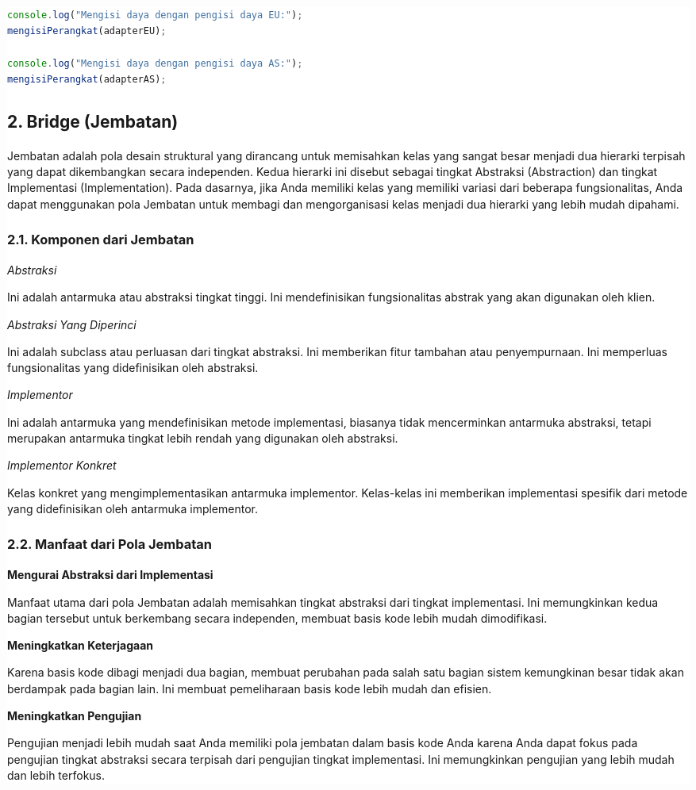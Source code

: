 ```javascript
console.log("Mengisi daya dengan pengisi daya EU:");
mengisiPerangkat(adapterEU);

console.log("Mengisi daya dengan pengisi daya AS:");
mengisiPerangkat(adapterAS);
```

## 2. Bridge (Jembatan)

Jembatan adalah pola desain struktural yang dirancang untuk memisahkan kelas yang sangat besar menjadi dua hierarki terpisah yang dapat dikembangkan secara independen. Kedua hierarki ini disebut sebagai tingkat Abstraksi (Abstraction) dan tingkat Implementasi (Implementation). Pada dasarnya, jika Anda memiliki kelas yang memiliki variasi dari beberapa fungsionalitas, Anda dapat menggunakan pola Jembatan untuk membagi dan mengorganisasi kelas menjadi dua hierarki yang lebih mudah dipahami.

### 2.1. Komponen dari Jembatan

_Abstraksi_

Ini adalah antarmuka atau abstraksi tingkat tinggi. Ini mendefinisikan fungsionalitas abstrak yang akan digunakan oleh klien.

_Abstraksi Yang Diperinci_

Ini adalah subclass atau perluasan dari tingkat abstraksi. Ini memberikan fitur tambahan atau penyempurnaan. Ini memperluas fungsionalitas yang didefinisikan oleh abstraksi.

_Implementor_

Ini adalah antarmuka yang mendefinisikan metode implementasi, biasanya tidak mencerminkan antarmuka abstraksi, tetapi merupakan antarmuka tingkat lebih rendah yang digunakan oleh abstraksi.

_Implementor Konkret_

Kelas konkret yang mengimplementasikan antarmuka implementor. Kelas-kelas ini memberikan implementasi spesifik dari metode yang didefinisikan oleh antarmuka implementor.

### 2.2. Manfaat dari Pola Jembatan

**Mengurai Abstraksi dari Implementasi**

Manfaat utama dari pola Jembatan adalah memisahkan tingkat abstraksi dari tingkat implementasi. Ini memungkinkan kedua bagian tersebut untuk berkembang secara independen, membuat basis kode lebih mudah dimodifikasi.

**Meningkatkan Keterjagaan**

Karena basis kode dibagi menjadi dua bagian, membuat perubahan pada salah satu bagian sistem kemungkinan besar tidak akan berdampak pada bagian lain. Ini membuat pemeliharaan basis kode lebih mudah dan efisien.

**Meningkatkan Pengujian**

Pengujian menjadi lebih mudah saat Anda memiliki pola jembatan dalam basis kode Anda karena Anda dapat fokus pada pengujian tingkat abstraksi secara terpisah dari pengujian tingkat implementasi. Ini memungkinkan pengujian yang lebih mudah dan lebih terfokus.
